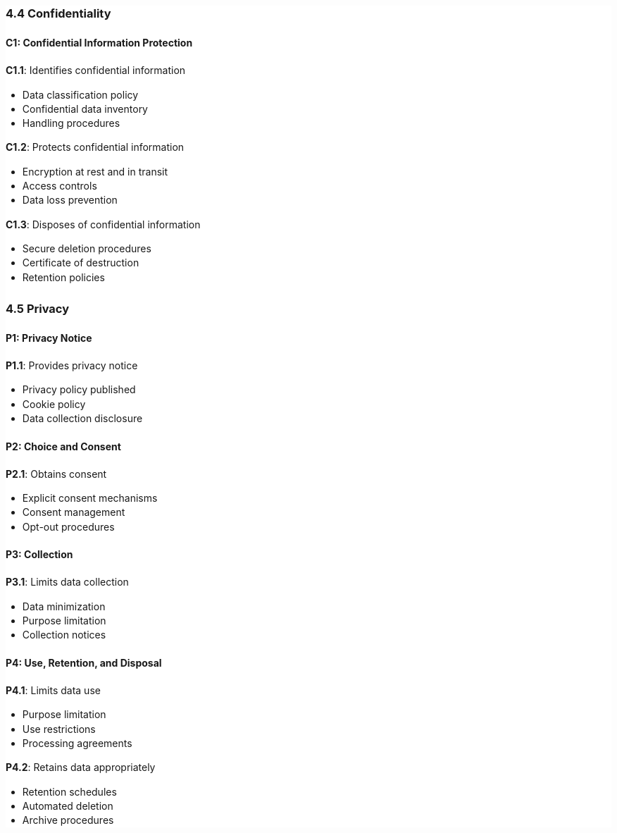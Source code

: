 ### 4.4 Confidentiality

#### C1: Confidential Information Protection

**C1.1**: Identifies confidential information
- Data classification policy
- Confidential data inventory
- Handling procedures

**C1.2**: Protects confidential information
- Encryption at rest and in transit
- Access controls
- Data loss prevention

**C1.3**: Disposes of confidential information
- Secure deletion procedures
- Certificate of destruction
- Retention policies

### 4.5 Privacy

#### P1: Privacy Notice

**P1.1**: Provides privacy notice
- Privacy policy published
- Cookie policy
- Data collection disclosure

#### P2: Choice and Consent

**P2.1**: Obtains consent
- Explicit consent mechanisms
- Consent management
- Opt-out procedures

#### P3: Collection

**P3.1**: Limits data collection
- Data minimization
- Purpose limitation
- Collection notices

#### P4: Use, Retention, and Disposal

**P4.1**: Limits data use
- Purpose limitation
- Use restrictions
- Processing agreements

**P4.2**: Retains data appropriately
- Retention schedules
- Automated deletion
- Archive procedures
